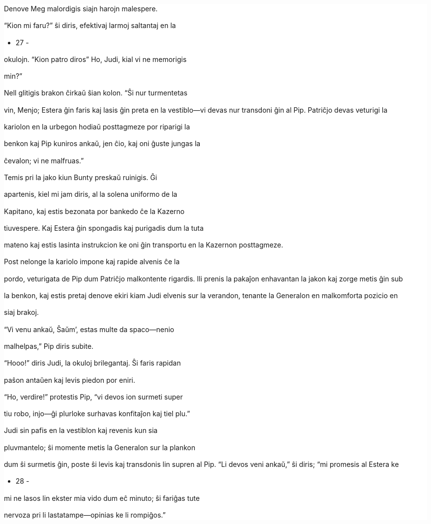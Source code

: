 Denove Meg malordigis siajn harojn malespere. 

“Kion mi faru?” ŝi diris, efektivaj larmoj saltantaj en la

- 27 -

okulojn. “Kion patro diros” Ho, Judi, kial vi ne memorigis

min?” 

Nell glitigis brakon ĉirkaŭ ŝian kolon. “Ŝi nur turmentetas

vin, Menjo; Estera ĝin faris kaj lasis ĝin preta en la vestiblo—vi devas nur transdoni ĝin al Pip. Patriĉjo devas veturigi la

kariolon en la urbegon hodiaŭ posttagmeze por riparigi la

benkon kaj Pip kuniros ankaŭ, jen ĉio, kaj oni ĝuste jungas la

ĉevalon; vi ne malfruas.” 

Temis pri la jako kiun Bunty preskaŭ ruinigis. Ĝi

apartenis, kiel mi jam diris, al la solena uniformo de la

Kapitano, kaj estis bezonata por bankedo ĉe la Kazerno

tiuvespere. Kaj Estera ĝin spongadis kaj purigadis dum la tuta

mateno kaj estis lasinta instrukcion ke oni ĝin transportu en la Kazernon posttagmeze. 

Post nelonge la kariolo impone kaj rapide alvenis ĉe la

pordo, veturigata de Pip dum Patriĉjo malkontente rigardis. Ili prenis la pakaĵon enhavantan la jakon kaj zorge metis ĝin sub

la benkon, kaj estis pretaj denove ekiri kiam Judi elvenis sur la verandon, tenante la Generalon en malkomforta pozicio en

siaj brakoj. 

“Vi venu ankaŭ, Ŝaŭm’, estas multe da spaco—nenio

malhelpas,” Pip diris subite. 

“Hooo\!” diris Judi, la okuloj brilegantaj. Ŝi faris rapidan

paŝon antaŭen kaj levis piedon por eniri. 

“Ho, verdire\!” protestis Pip, “vi devos ion surmeti super

tiu robo, injo—ĝi plurloke surhavas konfitaĵon kaj tiel plu.” 

Judi sin pafis en la vestiblon kaj revenis kun sia

pluvmantelo; ŝi momente metis la Generalon sur la plankon

dum ŝi surmetis ĝin, poste ŝi levis kaj transdonis lin supren al Pip. “Li devos veni ankaŭ,” ŝi diris; “mi promesis al Estera ke

- 28 -

mi ne lasos lin ekster mia vido dum eĉ minuto; ŝi fariĝas tute

nervoza pri li lastatampe—opinias ke li rompiĝos.” 
